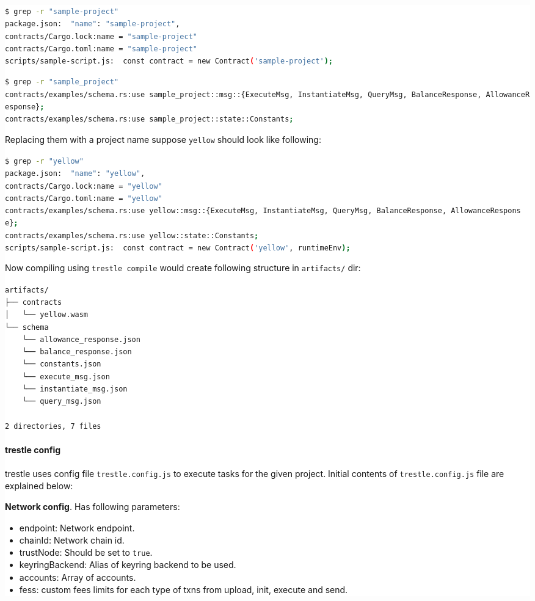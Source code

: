 ```bash
$ grep -r "sample-project"
package.json:  "name": "sample-project",
contracts/Cargo.lock:name = "sample-project"
contracts/Cargo.toml:name = "sample-project"
scripts/sample-script.js:  const contract = new Contract('sample-project');
```

```bash
$ grep -r "sample_project"
contracts/examples/schema.rs:use sample_project::msg::{ExecuteMsg, InstantiateMsg, QueryMsg, BalanceResponse, AllowanceResponse};
contracts/examples/schema.rs:use sample_project::state::Constants;
```

Replacing them with a project name suppose `yellow` should look like following:

```bash
$ grep -r "yellow"
package.json:  "name": "yellow",
contracts/Cargo.lock:name = "yellow"
contracts/Cargo.toml:name = "yellow"
contracts/examples/schema.rs:use yellow::msg::{ExecuteMsg, InstantiateMsg, QueryMsg, BalanceResponse, AllowanceResponse};
contracts/examples/schema.rs:use yellow::state::Constants;
scripts/sample-script.js:  const contract = new Contract('yellow', runtimeEnv);
```

Now compiling using `trestle compile` would create following structure in `artifacts/` dir:

```bash
artifacts/
├── contracts
│   └── yellow.wasm
└── schema
    └── allowance_response.json
    └── balance_response.json
    └── constants.json
    └── execute_msg.json
    └── instantiate_msg.json
    └── query_msg.json

2 directories, 7 files
```

#### trestle config

trestle uses config file `trestle.config.js` to execute tasks for the given project. Initial contents of `trestle.config.js` file are explained below:

**Network config**. Has following parameters:

+ endpoint: Network endpoint.
+ chainId: Network chain id.
+ trustNode: Should be set to `true`.
+ keyringBackend: Alias of keyring backend to be used.
+ accounts: Array of accounts.
+ fess: custom fees limits for each type of txns from upload, init, execute and send.
